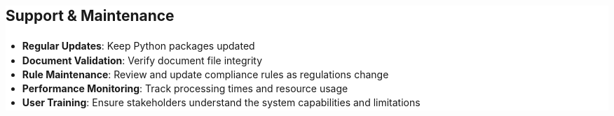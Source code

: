 
## Support & Maintenance

- **Regular Updates**: Keep Python packages updated
- **Document Validation**: Verify document file integrity
- **Rule Maintenance**: Review and update compliance rules as regulations change
- **Performance Monitoring**: Track processing times and resource usage
- **User Training**: Ensure stakeholders understand the system capabilities and limitations

